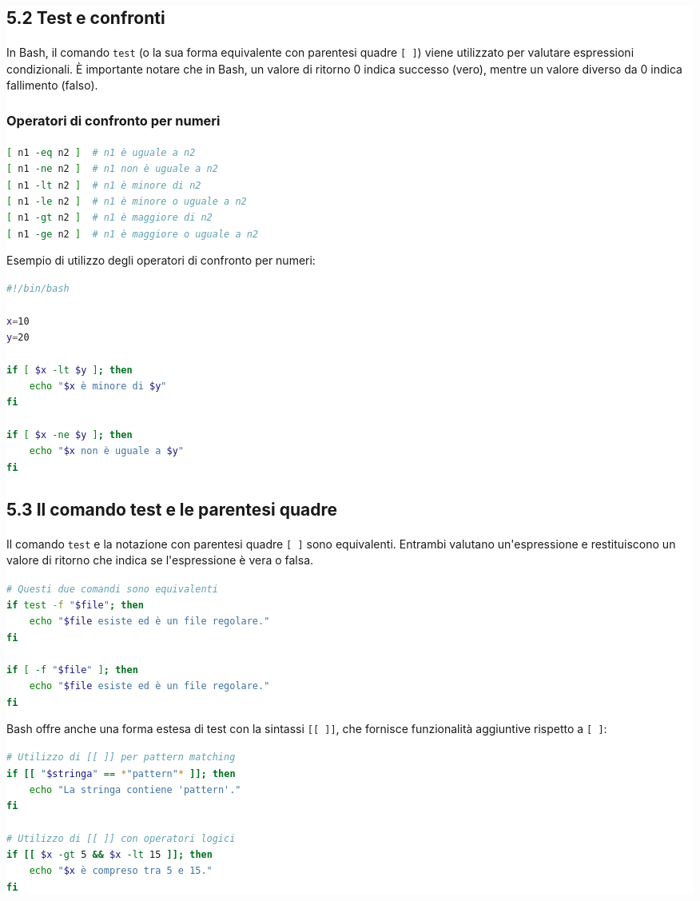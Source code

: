 ## 5.2 Test e confronti

In Bash, il comando `test` (o la sua forma equivalente con parentesi quadre `[ ]`) viene utilizzato per valutare espressioni condizionali. È importante notare che in Bash, un valore di ritorno 0 indica successo (vero), mentre un valore diverso da 0 indica fallimento (falso).

### Operatori di confronto per numeri

```bash
[ n1 -eq n2 ]  # n1 è uguale a n2
[ n1 -ne n2 ]  # n1 non è uguale a n2
[ n1 -lt n2 ]  # n1 è minore di n2
[ n1 -le n2 ]  # n1 è minore o uguale a n2
[ n1 -gt n2 ]  # n1 è maggiore di n2
[ n1 -ge n2 ]  # n1 è maggiore o uguale a n2
```

Esempio di utilizzo degli operatori di confronto per numeri:

```bash
#!/bin/bash

x=10
y=20

if [ $x -lt $y ]; then
    echo "$x è minore di $y"
fi

if [ $x -ne $y ]; then
    echo "$x non è uguale a $y"
fi
```

## 5.3 Il comando test e le parentesi quadre

Il comando `test` e la notazione con parentesi quadre `[ ]` sono equivalenti. Entrambi valutano un'espressione e restituiscono un valore di ritorno che indica se l'espressione è vera o falsa.

```bash
# Questi due comandi sono equivalenti
if test -f "$file"; then
    echo "$file esiste ed è un file regolare."
fi

if [ -f "$file" ]; then
    echo "$file esiste ed è un file regolare."
fi
```

Bash offre anche una forma estesa di test con la sintassi `[[ ]]`, che fornisce funzionalità aggiuntive rispetto a `[ ]`:

```bash
# Utilizzo di [[ ]] per pattern matching
if [[ "$stringa" == *"pattern"* ]]; then
    echo "La stringa contiene 'pattern'."
fi

# Utilizzo di [[ ]] con operatori logici
if [[ $x -gt 5 && $x -lt 15 ]]; then
    echo "$x è compreso tra 5 e 15."
fi
```
